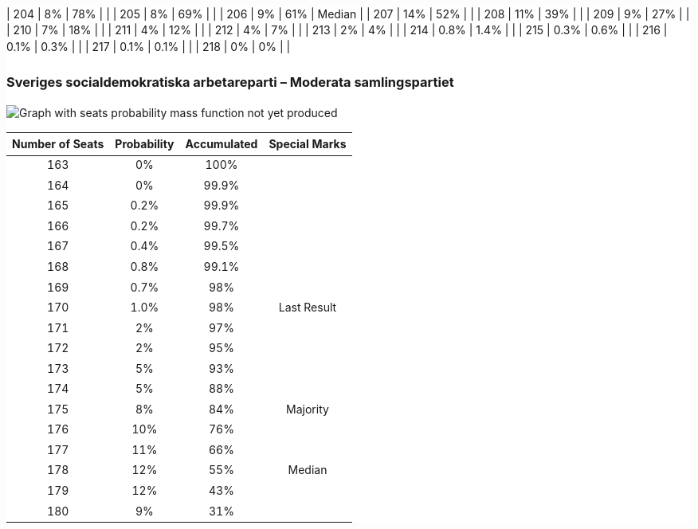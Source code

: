 | 204 | 8% | 78% |  |
| 205 | 8% | 69% |  |
| 206 | 9% | 61% | Median |
| 207 | 14% | 52% |  |
| 208 | 11% | 39% |  |
| 209 | 9% | 27% |  |
| 210 | 7% | 18% |  |
| 211 | 4% | 12% |  |
| 212 | 4% | 7% |  |
| 213 | 2% | 4% |  |
| 214 | 0.8% | 1.4% |  |
| 215 | 0.3% | 0.6% |  |
| 216 | 0.1% | 0.3% |  |
| 217 | 0.1% | 0.1% |  |
| 218 | 0% | 0% |  |

### Sveriges socialdemokratiska arbetareparti – Moderata samlingspartiet

![Graph with seats probability mass function not yet produced](2019-02-03-Novus-coalitions-seats-pmf-s–m.png "Seats Probability Mass Function")

| Number of Seats | Probability | Accumulated | Special Marks |
|:---------------:|:-----------:|:-----------:|:-------------:|
| 163 | 0% | 100% |  |
| 164 | 0% | 99.9% |  |
| 165 | 0.2% | 99.9% |  |
| 166 | 0.2% | 99.7% |  |
| 167 | 0.4% | 99.5% |  |
| 168 | 0.8% | 99.1% |  |
| 169 | 0.7% | 98% |  |
| 170 | 1.0% | 98% | Last Result |
| 171 | 2% | 97% |  |
| 172 | 2% | 95% |  |
| 173 | 5% | 93% |  |
| 174 | 5% | 88% |  |
| 175 | 8% | 84% | Majority |
| 176 | 10% | 76% |  |
| 177 | 11% | 66% |  |
| 178 | 12% | 55% | Median |
| 179 | 12% | 43% |  |
| 180 | 9% | 31% |  |